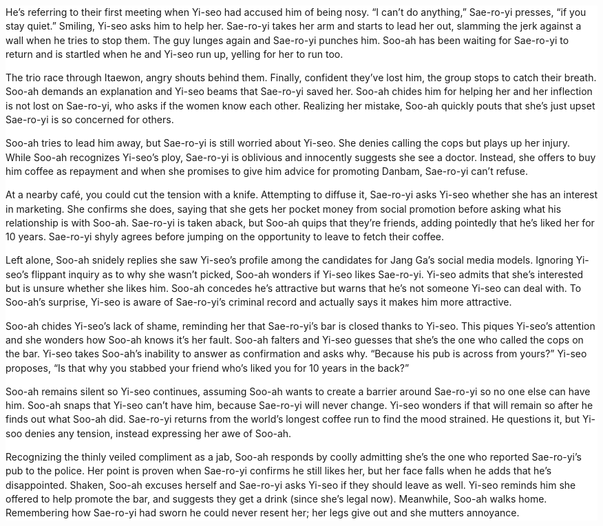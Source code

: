 


He’s referring to their first meeting when Yi-seo had accused him of being nosy. “I can’t do anything,” Sae-ro-yi presses, “if you stay quiet.” Smiling, Yi-seo asks him to help her. Sae-ro-yi takes her arm and starts to lead her out, slamming the jerk against a wall when he tries to stop them. The guy lunges again and Sae-ro-yi punches him. Soo-ah has been waiting for Sae-ro-yi to return and is startled when he and Yi-seo run up, yelling for her to run too.

The trio race through Itaewon, angry shouts behind them. Finally, confident they’ve lost him, the group stops to catch their breath. Soo-ah demands an explanation and Yi-seo beams that Sae-ro-yi saved her. Soo-ah chides him for helping her and her inflection is not lost on Sae-ro-yi, who asks if the women know each other. Realizing her mistake, Soo-ah quickly pouts that she’s just upset Sae-ro-yi is so concerned for others.

Soo-ah tries to lead him away, but Sae-ro-yi is still worried about Yi-seo. She denies calling the cops but plays up her injury. While Soo-ah recognizes Yi-seo’s ploy, Sae-ro-yi is oblivious and innocently suggests she see a doctor. Instead, she offers to buy him coffee as repayment and when she promises to give him advice for promoting Danbam, Sae-ro-yi can’t refuse.




At a nearby café, you could cut the tension with a knife. Attempting to diffuse it, Sae-ro-yi asks Yi-seo whether she has an interest in marketing. She confirms she does, saying that she gets her pocket money from social promotion before asking what his relationship is with Soo-ah. Sae-ro-yi is taken aback, but Soo-ah quips that they’re friends, adding pointedly that he’s liked her for 10 years. Sae-ro-yi shyly agrees before jumping on the opportunity to leave to fetch their coffee.

Left alone, Soo-ah snidely replies she saw Yi-seo’s profile among the candidates for Jang Ga’s social media models. Ignoring Yi-seo’s flippant inquiry as to why she wasn’t picked, Soo-ah wonders if Yi-seo likes Sae-ro-yi. Yi-seo admits that she’s interested but is unsure whether she likes him. Soo-ah concedes he’s attractive but warns that he’s not someone Yi-seo can deal with. To Soo-ah’s surprise, Yi-seo is aware of Sae-ro-yi’s criminal record and actually says it makes him more attractive.




Soo-ah chides Yi-seo’s lack of shame, reminding her that Sae-ro-yi’s bar is closed thanks to Yi-seo. This piques Yi-seo’s attention and she wonders how Soo-ah knows it’s her fault. Soo-ah falters and Yi-seo guesses that she’s the one who called the cops on the bar. Yi-seo takes Soo-ah’s inability to answer as confirmation and asks why. “Because his pub is across from yours?” Yi-seo proposes, “Is that why you stabbed your friend who’s liked you for 10 years in the back?”

Soo-ah remains silent so Yi-seo continues, assuming Soo-ah wants to create a barrier around Sae-ro-yi so no one else can have him. Soo-ah snaps that Yi-seo can’t have him, because Sae-ro-yi will never change. Yi-seo wonders if that will remain so after he finds out what Soo-ah did. Sae-ro-yi returns from the world’s longest coffee run to find the mood strained. He questions it, but Yi-soo denies any tension, instead expressing her awe of Soo-ah.




Recognizing the thinly veiled compliment as a jab, Soo-ah responds by coolly admitting she’s the one who reported Sae-ro-yi’s pub to the police. Her point is proven when Sae-ro-yi confirms he still likes her, but her face falls when he adds that he’s disappointed. Shaken, Soo-ah excuses herself and Sae-ro-yi asks Yi-seo if they should leave as well. Yi-seo reminds him she offered to help promote the bar, and suggests they get a drink (since she’s legal now). Meanwhile, Soo-ah walks home. Remembering how Sae-ro-yi had sworn he could never resent her; her legs give out and she mutters annoyance.
